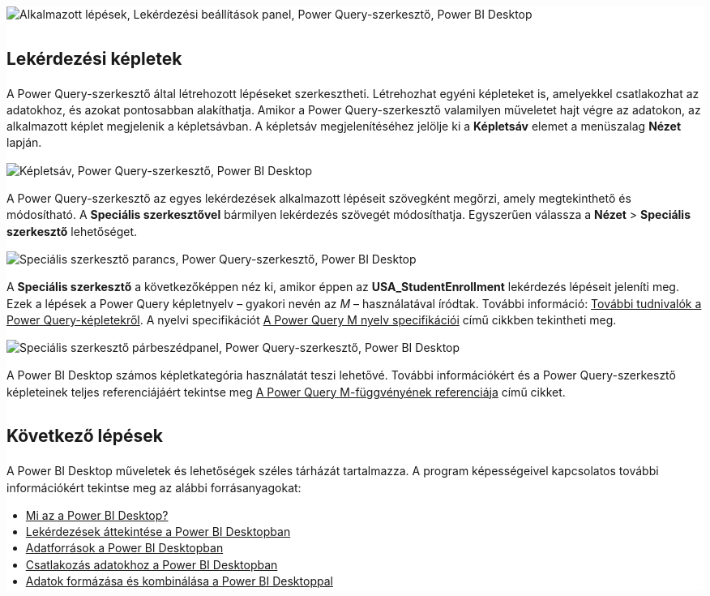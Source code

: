 ![Alkalmazott lépések, Lekérdezési beállítások panel, Power Query-szerkesztő, Power BI Desktop](media/desktop-common-query-tasks/customcolumn_addedappliedstep.png)

## <a name="query-formulas"></a>Lekérdezési képletek

A Power Query-szerkesztő által létrehozott lépéseket szerkesztheti. Létrehozhat egyéni képleteket is, amelyekkel csatlakozhat az adatokhoz, és azokat pontosabban alakíthatja. Amikor a Power Query-szerkesztő valamilyen műveletet hajt végre az adatokon, az alkalmazott képlet megjelenik a képletsávban. A képletsáv megjelenítéséhez jelölje ki a **Képletsáv** elemet a menüszalag **Nézet** lapján.

![Képletsáv, Power Query-szerkesztő, Power BI Desktop](media/desktop-common-query-tasks/queryformulas_formulabar.png)

A Power Query-szerkesztő az egyes lekérdezések alkalmazott lépéseit szövegként megőrzi, amely megtekinthető és módosítható. A **Speciális szerkesztővel** bármilyen lekérdezés szövegét módosíthatja. Egyszerűen válassza a **Nézet** > **Speciális szerkesztő** lehetőséget.

![Speciális szerkesztő parancs, Power Query-szerkesztő, Power BI Desktop](media/desktop-common-query-tasks/queryformulas_advancededitorbutton.png)

A **Speciális szerkesztő** a következőképpen néz ki, amikor éppen az **USA\_StudentEnrollment** lekérdezés lépéseit jeleníti meg. Ezek a lépések a Power Query képletnyelv – gyakori nevén az *M* – használatával íródtak. További információ: [További tudnivalók a Power Query-képletekről](https://support.office.com/article/learn-about-power-query-formulas-6bc50988-022b-4799-a709-f8aafdee2b2f). A nyelvi specifikációt [A Power Query M nyelv specifikációi](/powerquery-m/power-query-m-language-specification) című cikkben tekintheti meg.

![Speciális szerkesztő párbeszédpanel, Power Query-szerkesztő, Power BI Desktop](media/desktop-common-query-tasks/queryformulas_advancededitor.png)

A Power BI Desktop számos képletkategória használatát teszi lehetővé. További információkért és a Power Query-szerkesztő képleteinek teljes referenciájáért tekintse meg [A Power Query M-függvényének referenciája](/powerquery-m/power-query-m-function-reference) című cikket.

## <a name="next-steps"></a>Következő lépések

A Power BI Desktop műveletek és lehetőségek széles tárházát tartalmazza. A program képességeivel kapcsolatos további információkért tekintse meg az alábbi forrásanyagokat:

* [Mi az a Power BI Desktop?](../fundamentals/desktop-what-is-desktop.md)
* [Lekérdezések áttekintése a Power BI Desktopban](desktop-query-overview.md)
* [Adatforrások a Power BI Desktopban](../connect-data/desktop-data-sources.md)
* [Csatlakozás adatokhoz a Power BI Desktopban](../connect-data/desktop-connect-to-data.md)
* [Adatok formázása és kombinálása a Power BI Desktoppal](../connect-data/desktop-shape-and-combine-data.md)
